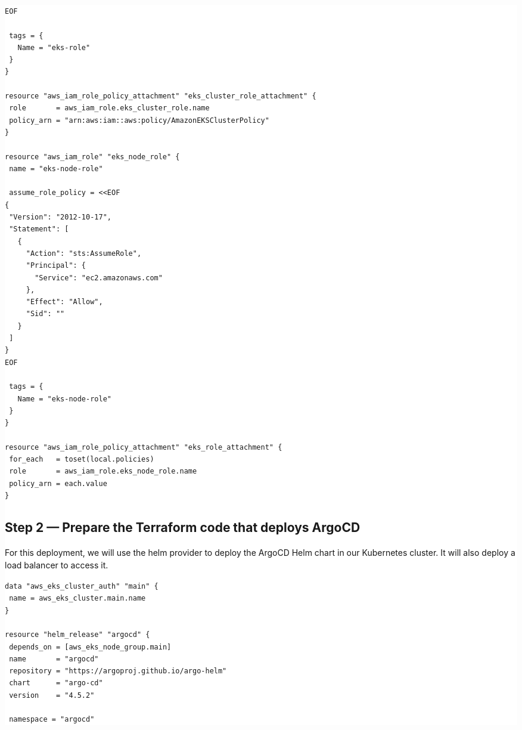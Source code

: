 ```
EOF

 tags = {
   Name = "eks-role"
 }
}

resource "aws_iam_role_policy_attachment" "eks_cluster_role_attachment" {
 role       = aws_iam_role.eks_cluster_role.name
 policy_arn = "arn:aws:iam::aws:policy/AmazonEKSClusterPolicy"
}

resource "aws_iam_role" "eks_node_role" {
 name = "eks-node-role"

 assume_role_policy = <<EOF
{
 "Version": "2012-10-17",
 "Statement": [
   {
     "Action": "sts:AssumeRole",
     "Principal": {
       "Service": "ec2.amazonaws.com"
     },
     "Effect": "Allow",
     "Sid": ""
   }
 ]
}
EOF

 tags = {
   Name = "eks-node-role"
 }
}

resource "aws_iam_role_policy_attachment" "eks_role_attachment" {
 for_each   = toset(local.policies)
 role       = aws_iam_role.eks_node_role.name
 policy_arn = each.value
}
```

## **Step 2 — Prepare the Terraform code that deploys ArgoCD**

For this deployment, we will use the helm provider to deploy the ArgoCD Helm chart in our Kubernetes cluster. It will also deploy a load balancer to access it.

```
data "aws_eks_cluster_auth" "main" {
 name = aws_eks_cluster.main.name
}

resource "helm_release" "argocd" {
 depends_on = [aws_eks_node_group.main]
 name       = "argocd"
 repository = "https://argoproj.github.io/argo-helm"
 chart      = "argo-cd"
 version    = "4.5.2"

 namespace = "argocd"

```